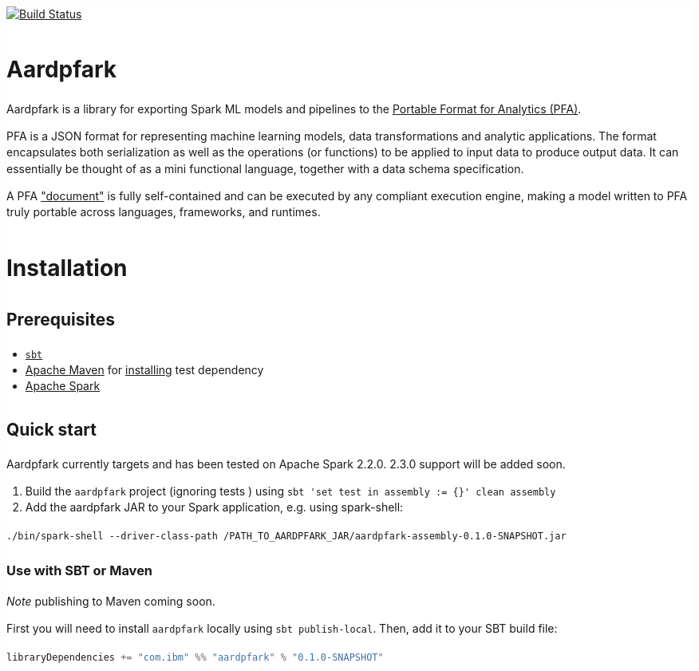 [![Build Status](https://travis-ci.org/CODAIT/aardpfark.svg?branch=master)](https://travis-ci.org/CODAIT/aardpfark.svg?branch=master)

# Aardpfark

Aardpfark is a library for exporting Spark ML models and pipelines to the [Portable Format for Analytics (PFA)](http://dmg.org/pfa/).

PFA is a JSON format for representing machine learning models, data transformations and analytic applications.
The format encapsulates both serialization as well as the operations (or functions) to be applied to
input data to produce output data. It can essentially be thought of as a mini functional language, 
together with a data schema specification.

A PFA ["document"](http://dmg.org/pfa/docs/document_structure/) is fully self-contained and can be executed by any
compliant execution engine, making a model written to PFA truly portable across languages, frameworks, and runtimes.

# Installation

## Prerequisites

* [`sbt`](https://www.scala-sbt.org/)
* [Apache Maven](https://maven.apache.org/) for [installing](#running-the-tests) test dependency
* [Apache Spark](https://spark.apache.org/)

## Quick start

Aardpfark currently targets and has been tested on Apache Spark 2.2.0. 2.3.0 support will be added soon.

1. Build the `aardpfark` project (ignoring tests ) using `sbt 'set test in assembly := {}' clean assembly`
2. Add the aardpfark JAR to your Spark application, e.g. using spark-shell:

```
./bin/spark-shell --driver-class-path /PATH_TO_AARDPFARK_JAR/aardpfark-assembly-0.1.0-SNAPSHOT.jar

```

### Use with SBT or Maven

*Note* publishing to Maven coming soon.

First you will need to install `aardpfark` locally using `sbt publish-local`. Then, add it to your SBT build file:

```scala
libraryDependencies += "com.ibm" %% "aardpfark" % "0.1.0-SNAPSHOT"
```
